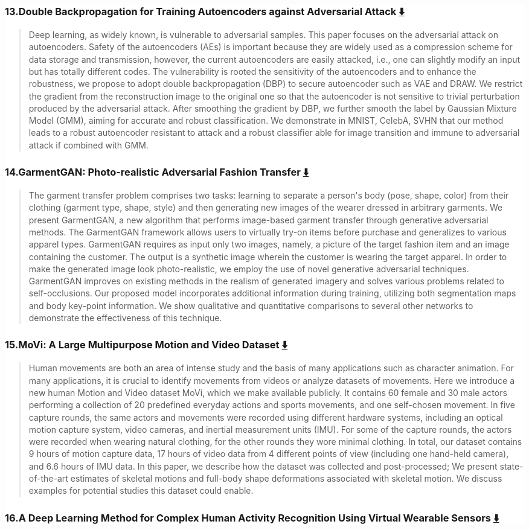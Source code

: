 ### 13.Double Backpropagation for Training Autoencoders against Adversarial Attack  [ :arrow_down: ](https://arxiv.org/pdf/2003.01895.pdf)
>  Deep learning, as widely known, is vulnerable to adversarial samples. This paper focuses on the adversarial attack on autoencoders. Safety of the autoencoders (AEs) is important because they are widely used as a compression scheme for data storage and transmission, however, the current autoencoders are easily attacked, i.e., one can slightly modify an input but has totally different codes. The vulnerability is rooted the sensitivity of the autoencoders and to enhance the robustness, we propose to adopt double backpropagation (DBP) to secure autoencoder such as VAE and DRAW. We restrict the gradient from the reconstruction image to the original one so that the autoencoder is not sensitive to trivial perturbation produced by the adversarial attack. After smoothing the gradient by DBP, we further smooth the label by Gaussian Mixture Model (GMM), aiming for accurate and robust classification. We demonstrate in MNIST, CelebA, SVHN that our method leads to a robust autoencoder resistant to attack and a robust classifier able for image transition and immune to adversarial attack if combined with GMM. 
### 14.GarmentGAN: Photo-realistic Adversarial Fashion Transfer  [ :arrow_down: ](https://arxiv.org/pdf/2003.01894.pdf)
>  The garment transfer problem comprises two tasks: learning to separate a person's body (pose, shape, color) from their clothing (garment type, shape, style) and then generating new images of the wearer dressed in arbitrary garments. We present GarmentGAN, a new algorithm that performs image-based garment transfer through generative adversarial methods. The GarmentGAN framework allows users to virtually try-on items before purchase and generalizes to various apparel types. GarmentGAN requires as input only two images, namely, a picture of the target fashion item and an image containing the customer. The output is a synthetic image wherein the customer is wearing the target apparel. In order to make the generated image look photo-realistic, we employ the use of novel generative adversarial techniques. GarmentGAN improves on existing methods in the realism of generated imagery and solves various problems related to self-occlusions. Our proposed model incorporates additional information during training, utilizing both segmentation maps and body key-point information. We show qualitative and quantitative comparisons to several other networks to demonstrate the effectiveness of this technique. 
### 15.MoVi: A Large Multipurpose Motion and Video Dataset  [ :arrow_down: ](https://arxiv.org/pdf/2003.01888.pdf)
>  Human movements are both an area of intense study and the basis of many applications such as character animation. For many applications, it is crucial to identify movements from videos or analyze datasets of movements. Here we introduce a new human Motion and Video dataset MoVi, which we make available publicly. It contains 60 female and 30 male actors performing a collection of 20 predefined everyday actions and sports movements, and one self-chosen movement. In five capture rounds, the same actors and movements were recorded using different hardware systems, including an optical motion capture system, video cameras, and inertial measurement units (IMU). For some of the capture rounds, the actors were recorded when wearing natural clothing, for the other rounds they wore minimal clothing. In total, our dataset contains 9 hours of motion capture data, 17 hours of video data from 4 different points of view (including one hand-held camera), and 6.6 hours of IMU data. In this paper, we describe how the dataset was collected and post-processed; We present state-of-the-art estimates of skeletal motions and full-body shape deformations associated with skeletal motion. We discuss examples for potential studies this dataset could enable. 
### 16.A Deep Learning Method for Complex Human Activity Recognition Using Virtual Wearable Sensors  [ :arrow_down: ](https://arxiv.org/pdf/2003.01874.pdf)